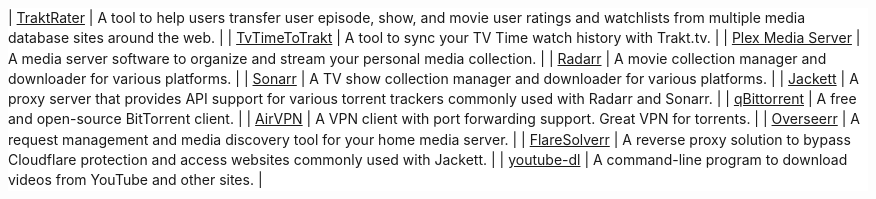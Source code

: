 | [TraktRater](https://github.com/damienhaynes/TraktRater/) | A tool to help users transfer user episode, show, and movie user ratings and watchlists from multiple media database sites around the web. |
| [TvTimeToTrakt](https://github.com/lukearran/TvTimeToTrakt) | A tool to sync your TV Time watch history with Trakt.tv. |
| [Plex Media Server](https://www.plex.tv/media-server-downloads/#plex-app) | A media server software to organize and stream your personal media collection. |
| [Radarr](https://github.com/Radarr/Radarr) | A movie collection manager and downloader for various platforms. |
| [Sonarr](https://github.com/Sonarr/Sonarr) | A TV show collection manager and downloader for various platforms. |
| [Jackett](https://github.com/Jackett/Jackett) | A proxy server that provides API support for various torrent trackers commonly used with Radarr and Sonarr. |
| [qBittorrent](https://github.com/qbittorrent/qBittorrent) | A free and open-source BitTorrent client. |
| [AirVPN](https://airvpn.org/) | A VPN client with port forwarding support. Great VPN for torrents. |
| [Overseerr](https://github.com/sct/overseerr) | A request management and media discovery tool for your home media server. |
| [FlareSolverr](https://github.com/FlareSolverr/FlareSolverr) | A reverse proxy solution to bypass Cloudflare protection and access websites commonly used with Jackett. |
| [youtube-dl](https://github.com/ytdl-org/youtube-dl) | A command-line program to download videos from YouTube and other sites. |

